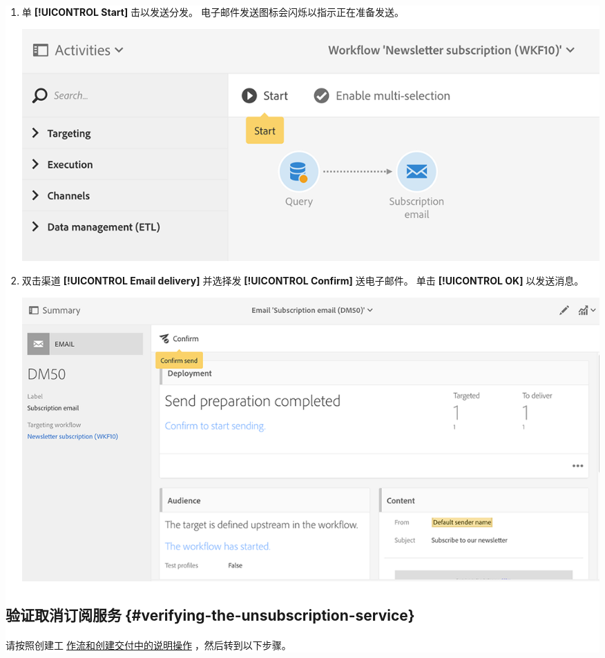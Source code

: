 1. 单 **[!UICONTROL Start]** 击以发送分发。 电子邮件发送图标会闪烁以指示正在准备发送。

   ![](assets/acs_connect_profile_sync_18.png)

1. 双击渠道 **[!UICONTROL Email delivery]** 并选择发 **[!UICONTROL Confirm]** 送电子邮件。 单击 **[!UICONTROL OK]** 以发送消息。

   ![](assets/acs_connect_profile_sync_19.png)

## 验证取消订阅服务 {#verifying-the-unsubscription-service}

请按照创建工 [作流和创建交付](#creating-a-workflow)[中的说明操作](#creating-a-delivery) ，然后转到以下步骤。
